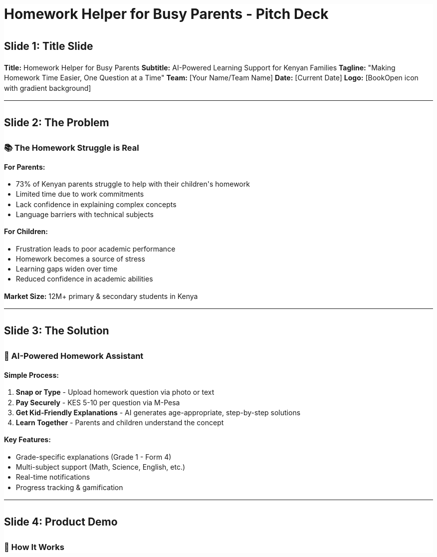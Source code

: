 # Homework Helper for Busy Parents - Pitch Deck

## Slide 1: Title Slide
**Title:** Homework Helper for Busy Parents
**Subtitle:** AI-Powered Learning Support for Kenyan Families
**Tagline:** "Making Homework Time Easier, One Question at a Time"
**Team:** [Your Name/Team Name]
**Date:** [Current Date]
**Logo:** [BookOpen icon with gradient background]

---

## Slide 2: The Problem
### 📚 The Homework Struggle is Real

**For Parents:**
- 73% of Kenyan parents struggle to help with their children's homework
- Limited time due to work commitments
- Lack confidence in explaining complex concepts
- Language barriers with technical subjects

**For Children:**
- Frustration leads to poor academic performance
- Homework becomes a source of stress
- Learning gaps widen over time
- Reduced confidence in academic abilities

**Market Size:** 12M+ primary & secondary students in Kenya

---

## Slide 3: The Solution
### 🚀 AI-Powered Homework Assistant

**Simple Process:**
1. **Snap or Type** - Upload homework question via photo or text
2. **Pay Securely** - KES 5-10 per question via M-Pesa
3. **Get Kid-Friendly Explanations** - AI generates age-appropriate, step-by-step solutions
4. **Learn Together** - Parents and children understand the concept

**Key Features:**
- Grade-specific explanations (Grade 1 - Form 4)
- Multi-subject support (Math, Science, English, etc.)
- Real-time notifications
- Progress tracking & gamification

---

## Slide 4: Product Demo
### 📱 How It Works
